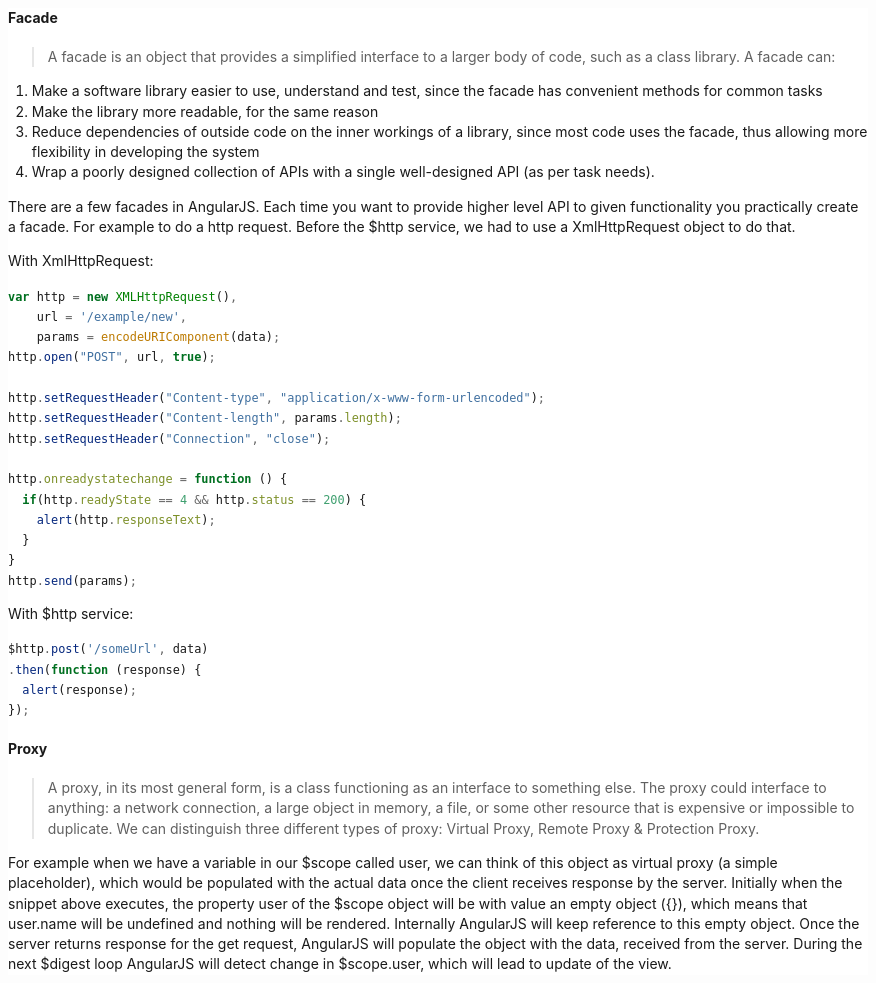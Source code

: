 #### Facade

>A facade is an object that provides a simplified interface to a larger body of code, such as a class library. A facade can:
1. Make a software library easier to use, understand and test, since the facade has convenient methods for common tasks
2. Make the library more readable, for the same reason
3. Reduce dependencies of outside code on the inner workings of a library, since most code uses the facade, thus allowing more flexibility in developing the system
4. Wrap a poorly designed collection of APIs with a single well-designed API (as per task needs).

There are a few facades in AngularJS. Each time you want to provide higher level API to given functionality you practically create a facade. For example to do a http request. Before the $http service, we had to use a XmlHttpRequest object to do that.

With XmlHttpRequest:

```javascript
var http = new XMLHttpRequest(),
    url = '/example/new',
    params = encodeURIComponent(data);
http.open("POST", url, true);

http.setRequestHeader("Content-type", "application/x-www-form-urlencoded");
http.setRequestHeader("Content-length", params.length);
http.setRequestHeader("Connection", "close");

http.onreadystatechange = function () {
  if(http.readyState == 4 && http.status == 200) {
    alert(http.responseText);
  }
}
http.send(params);
```

With $http service:
```javascript
$http.post('/someUrl', data)
.then(function (response) {
  alert(response);
});
```

#### Proxy

>A proxy, in its most general form, is a class functioning as an interface to something else. The proxy could interface to anything: a network connection, a large object in memory, a file, or some other resource that is expensive or impossible to duplicate. We can distinguish three different types of proxy: Virtual Proxy, Remote Proxy & Protection Proxy.


For example when we have a variable in our $scope called user, we can think of this object as virtual proxy (a simple placeholder), which would be populated with the actual data once the client receives response by the server. Initially when the snippet above executes, the property user of the $scope object will be with value an empty object ({}), which means that user.name will be undefined and nothing will be rendered. Internally AngularJS will keep reference to this empty object. Once the server returns response for the get request, AngularJS will populate the object with the data, received from the server. During the next $digest loop AngularJS will detect change in $scope.user, which will lead to update of the view.
